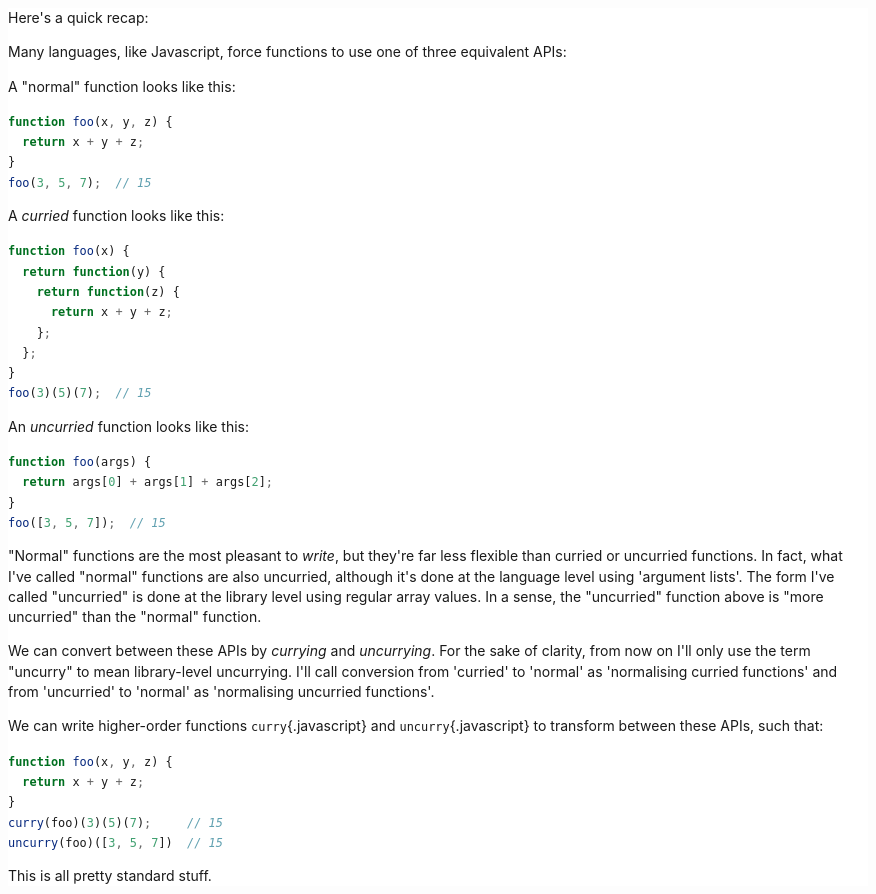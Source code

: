 Here's a quick recap:

Many languages, like Javascript, force functions to use one of three equivalent APIs:

A "normal" function looks like this:

```javascript
function foo(x, y, z) {
  return x + y + z;
}
foo(3, 5, 7);  // 15
```

A *curried* function looks like this:

```javascript
function foo(x) {
  return function(y) {
    return function(z) {
      return x + y + z;
    };
  };
}
foo(3)(5)(7);  // 15
```

An *uncurried* function looks like this:

```javascript
function foo(args) {
  return args[0] + args[1] + args[2];
}
foo([3, 5, 7]);  // 15
```

"Normal" functions are the most pleasant to *write*, but they're far less flexible than curried or uncurried functions. In fact, what I've called "normal" functions are also uncurried, although it's done at the language level using 'argument lists'. The form I've called "uncurried" is done at the library level using regular array values. In a sense, the "uncurried" function above is "more uncurried" than the "normal" function.

We can convert between these APIs by *currying* and *uncurrying*. For the sake of clarity, from now on I'll only use the term "uncurry" to mean library-level uncurrying. I'll call conversion from 'curried' to 'normal' as 'normalising curried functions' and from 'uncurried' to 'normal' as 'normalising uncurried functions'.

We can write higher-order functions `curry`{.javascript} and `uncurry`{.javascript} to transform between these APIs, such that:

```javascript
function foo(x, y, z) {
  return x + y + z;
}
curry(foo)(3)(5)(7);     // 15
uncurry(foo)([3, 5, 7])  // 15
```

This is all pretty standard stuff.
